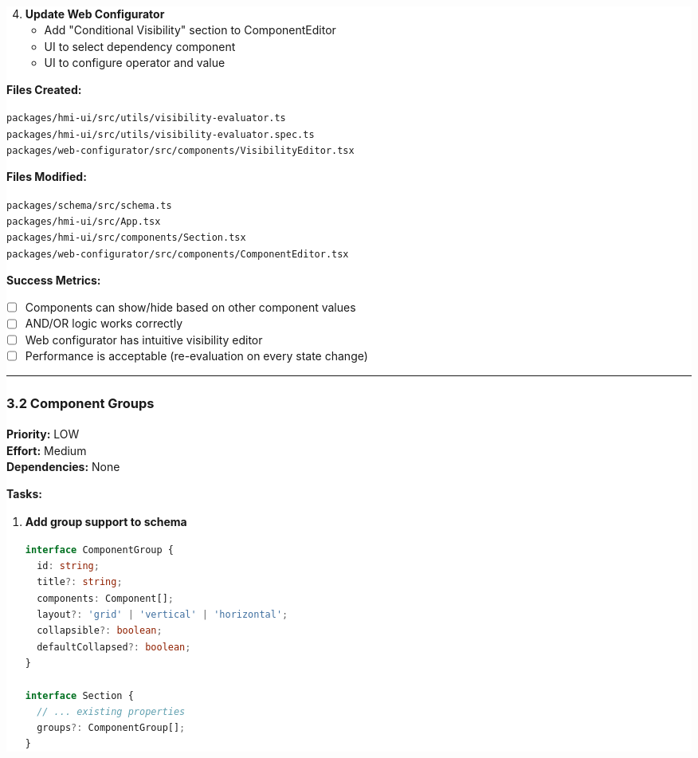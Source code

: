 4. **Update Web Configurator**
   - Add "Conditional Visibility" section to ComponentEditor
   - UI to select dependency component
   - UI to configure operator and value

**Files Created:**

```
packages/hmi-ui/src/utils/visibility-evaluator.ts
packages/hmi-ui/src/utils/visibility-evaluator.spec.ts
packages/web-configurator/src/components/VisibilityEditor.tsx
```

**Files Modified:**

```
packages/schema/src/schema.ts
packages/hmi-ui/src/App.tsx
packages/hmi-ui/src/components/Section.tsx
packages/web-configurator/src/components/ComponentEditor.tsx
```

**Success Metrics:**

- [ ] Components can show/hide based on other component values
- [ ] AND/OR logic works correctly
- [ ] Web configurator has intuitive visibility editor
- [ ] Performance is acceptable (re-evaluation on every state change)

---

### 3.2 Component Groups

**Priority:** LOW  
**Effort:** Medium  
**Dependencies:** None

**Tasks:**

1. **Add group support to schema**

   ```typescript
   interface ComponentGroup {
     id: string;
     title?: string;
     components: Component[];
     layout?: 'grid' | 'vertical' | 'horizontal';
     collapsible?: boolean;
     defaultCollapsed?: boolean;
   }

   interface Section {
     // ... existing properties
     groups?: ComponentGroup[];
   }
   ```
